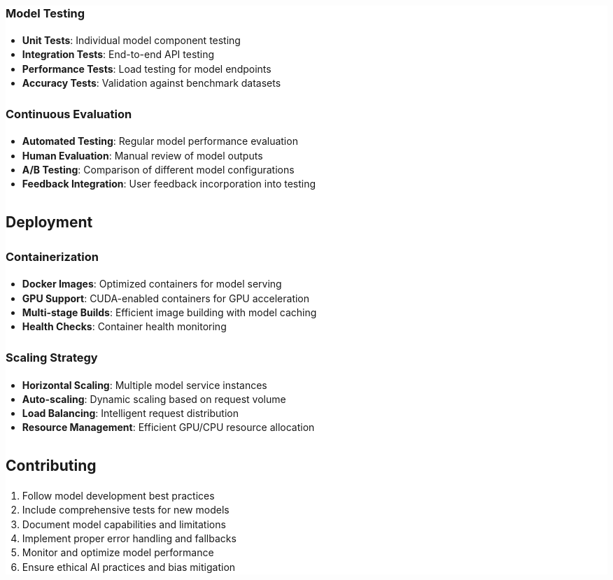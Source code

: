 ### Model Testing
- **Unit Tests**: Individual model component testing
- **Integration Tests**: End-to-end API testing
- **Performance Tests**: Load testing for model endpoints
- **Accuracy Tests**: Validation against benchmark datasets

### Continuous Evaluation
- **Automated Testing**: Regular model performance evaluation
- **Human Evaluation**: Manual review of model outputs
- **A/B Testing**: Comparison of different model configurations
- **Feedback Integration**: User feedback incorporation into testing

## Deployment

### Containerization
- **Docker Images**: Optimized containers for model serving
- **GPU Support**: CUDA-enabled containers for GPU acceleration
- **Multi-stage Builds**: Efficient image building with model caching
- **Health Checks**: Container health monitoring

### Scaling Strategy
- **Horizontal Scaling**: Multiple model service instances
- **Auto-scaling**: Dynamic scaling based on request volume
- **Load Balancing**: Intelligent request distribution
- **Resource Management**: Efficient GPU/CPU resource allocation

## Contributing
1. Follow model development best practices
2. Include comprehensive tests for new models
3. Document model capabilities and limitations
4. Implement proper error handling and fallbacks
5. Monitor and optimize model performance
6. Ensure ethical AI practices and bias mitigation
